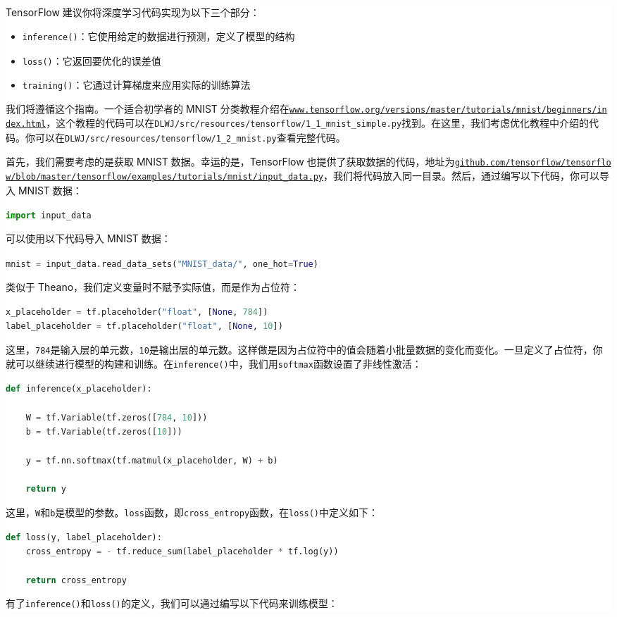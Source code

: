 TensorFlow 建议你将深度学习代码实现为以下三个部分：

+   `inference()`：它使用给定的数据进行预测，定义了模型的结构

+   `loss()`：它返回要优化的误差值

+   `training()`：它通过计算梯度来应用实际的训练算法

我们将遵循这个指南。一个适合初学者的 MNIST 分类教程介绍在[`www.tensorflow.org/versions/master/tutorials/mnist/beginners/index.html`](https://www.tensorflow.org/versions/master/tutorials/mnist/beginners/index.html)，这个教程的代码可以在`DLWJ/src/resources/tensorflow/1_1_mnist_simple.py`找到。在这里，我们考虑优化教程中介绍的代码。你可以在`DLWJ/src/resources/tensorflow/1_2_mnist.py`查看完整代码。

首先，我们需要考虑的是获取 MNIST 数据。幸运的是，TensorFlow 也提供了获取数据的代码，地址为[`github.com/tensorflow/tensorflow/blob/master/tensorflow/examples/tutorials/mnist/input_data.py`](https://github.com/tensorflow/tensorflow/blob/master/tensorflow/examples/tutorials/mnist/input_data.py)，我们将代码放入同一目录。然后，通过编写以下代码，你可以导入 MNIST 数据：

```py
import input_data

```

可以使用以下代码导入 MNIST 数据：

```py
mnist = input_data.read_data_sets("MNIST_data/", one_hot=True)
```

类似于 Theano，我们定义变量时不赋予实际值，而是作为占位符：

```py
x_placeholder = tf.placeholder("float", [None, 784])
label_placeholder = tf.placeholder("float", [None, 10])
```

这里，`784`是输入层的单元数，`10`是输出层的单元数。这样做是因为占位符中的值会随着小批量数据的变化而变化。一旦定义了占位符，你就可以继续进行模型的构建和训练。在`inference()`中，我们用`softmax`函数设置了非线性激活：

```py
def inference(x_placeholder):

    W = tf.Variable(tf.zeros([784, 10]))
    b = tf.Variable(tf.zeros([10]))

    y = tf.nn.softmax(tf.matmul(x_placeholder, W) + b)

    return y
```

这里，`W`和`b`是模型的参数。`loss`函数，即`cross_entropy`函数，在`loss()`中定义如下：

```py
def loss(y, label_placeholder):
    cross_entropy = - tf.reduce_sum(label_placeholder * tf.log(y))

    return cross_entropy
```

有了`inference()`和`loss()`的定义，我们可以通过编写以下代码来训练模型：
